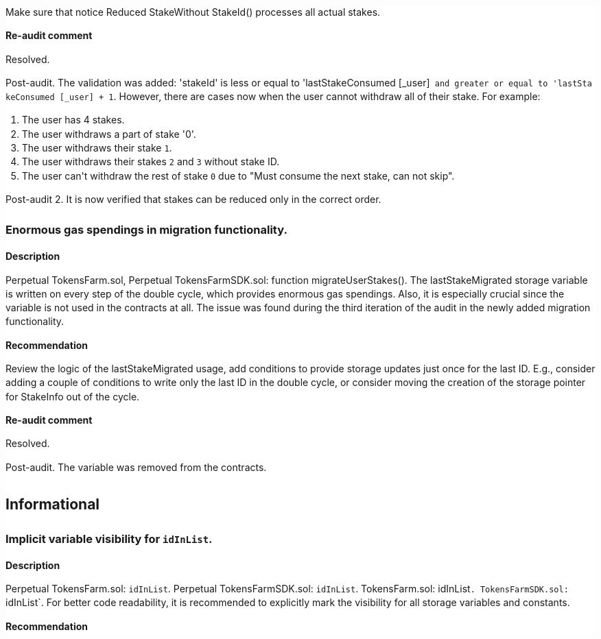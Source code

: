 Make sure that notice Reduced StakeWithout StakeId() processes all actual stakes.

**Re-audit comment**

Resolved.

Post-audit.
The validation was added: 'stakeId' is less or equal to 'lastStakeConsumed [_user]` and greater or equal to 'lastStakeConsumed [_user] + 1`. However, there are cases now when the user cannot withdraw all of their stake. For example:
1) The user has 4 stakes.
2) The user withdraws a part of stake '0'.
3) The user withdraws their stake `1`.
4) The user withdraws their stakes `2` and `3` without stake ID.
5) The user can't withdraw the rest of stake `0` due to "Must consume the next stake, can not skip".

Post-audit 2.
It is now verified that stakes can be reduced only in the correct order.

### Enormous gas spendings in migration functionality.
**Description**

Perpetual TokensFarm.sol, Perpetual TokensFarmSDK.sol: function migrateUserStakes().
The lastStakeMigrated storage variable is written on every step of the double cycle, which provides enormous gas spendings. Also, it is especially crucial since the variable is not used in the contracts at all. The issue was found during the third iteration of the audit in the newly added migration functionality.

**Recommendation**

Review the logic of the lastStakeMigrated usage, add conditions to provide storage updates just once for the last ID. E.g., consider adding a couple of conditions to write only the last ID in the double cycle, or consider moving the creation of the storage pointer for StakeInfo out of the cycle.

**Re-audit comment**

Resolved.

Post-audit.
The variable was removed from the contracts.

## Informational

### Implicit variable visibility for `idInList`.
**Description**

Perpetual TokensFarm.sol: `idInList`.
Perpetual TokensFarmSDK.sol: `idInList`.
TokensFarm.sol: idInList`.
TokensFarmSDK.sol: `idInList`.
For better code readability, it is recommended to explicitly mark the visibility for all storage variables and constants.

**Recommendation**
